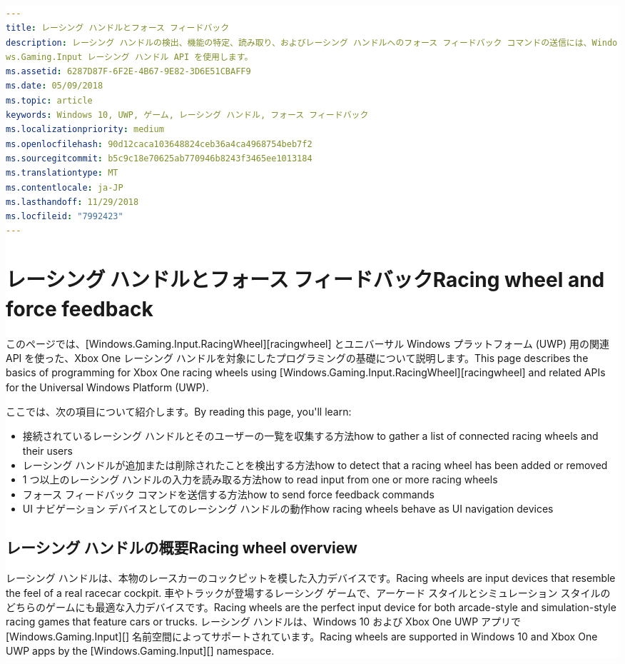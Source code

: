 ```yaml
---
title: レーシング ハンドルとフォース フィードバック
description: レーシング ハンドルの検出、機能の特定、読み取り、およびレーシング ハンドルへのフォース フィードバック コマンドの送信には、Windows.Gaming.Input レーシング ハンドル API を使用します。
ms.assetid: 6287D87F-6F2E-4B67-9E82-3D6E51CBAFF9
ms.date: 05/09/2018
ms.topic: article
keywords: Windows 10, UWP, ゲーム, レーシング ハンドル, フォース フィードバック
ms.localizationpriority: medium
ms.openlocfilehash: 90d12caca103648824ceb36a4ca4968754beb7f2
ms.sourcegitcommit: b5c9c18e70625ab770946b8243f3465ee1013184
ms.translationtype: MT
ms.contentlocale: ja-JP
ms.lasthandoff: 11/29/2018
ms.locfileid: "7992423"
---
```

# <a name="racing-wheel-and-force-feedback"></a><span data-ttu-id="586f8-104">レーシング ハンドルとフォース フィードバック</span><span class="sxs-lookup"><span data-stu-id="586f8-104">Racing wheel and force feedback</span></span>

<span data-ttu-id="586f8-105">このページでは、[Windows.Gaming.Input.RacingWheel][racingwheel] とユニバーサル Windows プラットフォーム (UWP) 用の関連 API を使った、Xbox One レーシング ハンドルを対象にしたプログラミングの基礎について説明します。</span><span class="sxs-lookup"><span data-stu-id="586f8-105">This page describes the basics of programming for Xbox One racing wheels using [Windows.Gaming.Input.RacingWheel][racingwheel] and related APIs for the Universal Windows Platform (UWP).</span></span>

<span data-ttu-id="586f8-106">ここでは、次の項目について紹介します。</span><span class="sxs-lookup"><span data-stu-id="586f8-106">By reading this page, you'll learn:</span></span>

* <span data-ttu-id="586f8-107">接続されているレーシング ハンドルとそのユーザーの一覧を収集する方法</span><span class="sxs-lookup"><span data-stu-id="586f8-107">how to gather a list of connected racing wheels and their users</span></span>
* <span data-ttu-id="586f8-108">レーシング ハンドルが追加または削除されたことを検出する方法</span><span class="sxs-lookup"><span data-stu-id="586f8-108">how to detect that a racing wheel has been added or removed</span></span>
* <span data-ttu-id="586f8-109">1 つ以上のレーシング ハンドルの入力を読み取る方法</span><span class="sxs-lookup"><span data-stu-id="586f8-109">how to read input from one or more racing wheels</span></span>
* <span data-ttu-id="586f8-110">フォース フィードバック コマンドを送信する方法</span><span class="sxs-lookup"><span data-stu-id="586f8-110">how to send force feedback commands</span></span>
* <span data-ttu-id="586f8-111">UI ナビゲーション デバイスとしてのレーシング ハンドルの動作</span><span class="sxs-lookup"><span data-stu-id="586f8-111">how racing wheels behave as UI navigation devices</span></span>

## <a name="racing-wheel-overview"></a><span data-ttu-id="586f8-112">レーシング ハンドルの概要</span><span class="sxs-lookup"><span data-stu-id="586f8-112">Racing wheel overview</span></span>

<span data-ttu-id="586f8-113">レーシング ハンドルは、本物のレースカーのコックピットを模した入力デバイスです。</span><span class="sxs-lookup"><span data-stu-id="586f8-113">Racing wheels are input devices that resemble the feel of a real racecar cockpit.</span></span> <span data-ttu-id="586f8-114">車やトラックが登場するレーシング ゲームで、アーケード スタイルとシミュレーション スタイルのどちらのゲームにも最適な入力デバイスです。</span><span class="sxs-lookup"><span data-stu-id="586f8-114">Racing wheels are the perfect input device for both arcade-style and simulation-style racing games that feature cars or trucks.</span></span> <span data-ttu-id="586f8-115">レーシング ハンドルは、Windows 10 および Xbox One UWP アプリで [Windows.Gaming.Input][] 名前空間によってサポートされています。</span><span class="sxs-lookup"><span data-stu-id="586f8-115">Racing wheels are supported in Windows 10 and Xbox One UWP apps by the [Windows.Gaming.Input][] namespace.</span></span>


[<span data-ttu-id="586f8-271">Windows.Gaming.Input</span><span class="sxs-lookup"><span data-stu-id="586f8-271">Windows.Gaming.Input</span></span>]: https://msdn.microsoft.com/library/windows/apps/windows.gaming.input.aspx
[<span data-ttu-id="586f8-272">Windows.Gaming.Input.UINavigationController</span><span class="sxs-lookup"><span data-stu-id="586f8-272">Windows.Gaming.Input.UINavigationController</span></span>]: https://msdn.microsoft.com/library/windows/apps/windows.gaming.input.uinavigationcontroller.aspx
[<span data-ttu-id="586f8-273">Windows.Gaming.Input.IGameController</span><span class="sxs-lookup"><span data-stu-id="586f8-273">Windows.Gaming.Input.IGameController</span></span>]: https://msdn.microsoft.com/library/windows/apps/windows.gaming.input.igamecontroller.aspx
[<span data-ttu-id="586f8-274">racingwheel</span><span class="sxs-lookup"><span data-stu-id="586f8-274">racingwheel</span></span>]: https://msdn.microsoft.com/library/windows/apps/windows.gaming.input.racingwheel.aspx
[racingwheels]: https://msdn.microsoft.com/library/windows/apps/windows.gaming.input.racingwheel.racingwheels.aspx
[racingwheeladded]: https://msdn.microsoft.com/library/windows/apps/windows.gaming.input.racingwheel.racingwheeladded.aspx
[racingwheelremoved]: https://msdn.microsoft.com/library/windows/apps/windows.gaming.input.racingwheel.racingwheelremoved.aspx
[<span data-ttu-id="586f8-275">haspatternshifter</span><span class="sxs-lookup"><span data-stu-id="586f8-275">haspatternshifter</span></span>]: https://msdn.microsoft.com/library/windows/apps/windows.gaming.input.racingwheel.haspatternshifter.aspx
[<span data-ttu-id="586f8-276">hashandbrake</span><span class="sxs-lookup"><span data-stu-id="586f8-276">hashandbrake</span></span>]: https://msdn.microsoft.com/library/windows/apps/windows.gaming.input.racingwheel.hashandbrake.aspx
[<span data-ttu-id="586f8-277">hasclutch</span><span class="sxs-lookup"><span data-stu-id="586f8-277">hasclutch</span></span>]: https://msdn.microsoft.com/library/windows/apps/windows.gaming.input.racingwheel.hasclutch.aspx
[<span data-ttu-id="586f8-278">maxpatternshiftergear</span><span class="sxs-lookup"><span data-stu-id="586f8-278">maxpatternshiftergear</span></span>]: https://msdn.microsoft.com/library/windows/apps/windows.gaming.input.racingwheel.maxpatternshiftergear.aspx
[maxwheelangle]: https://msdn.microsoft.com/library/windows/apps/windows.gaming.input.racingwheel.maxwheelangle.aspx
[<span data-ttu-id="586f8-279">getcurrentreading</span><span class="sxs-lookup"><span data-stu-id="586f8-279">getcurrentreading</span></span>]: https://msdn.microsoft.com/library/windows/apps/windows.gaming.input.racingwheel.getcurrentreading.aspx
[<span data-ttu-id="586f8-280">wheelmotor</span><span class="sxs-lookup"><span data-stu-id="586f8-280">wheelmotor</span></span>]: https://msdn.microsoft.com/library/windows/apps/windows.gaming.input.racingwheel.wheelmotor.aspx
[<span data-ttu-id="586f8-281">racingwheelreading</span><span class="sxs-lookup"><span data-stu-id="586f8-281">racingwheelreading</span></span>]: https://msdn.microsoft.com/library/windows/apps/windows.gaming.input.racingwheelreading.aspx
[<span data-ttu-id="586f8-282">racingwheelbuttons</span><span class="sxs-lookup"><span data-stu-id="586f8-282">racingwheelbuttons</span></span>]: https://msdn.microsoft.com/library/windows/apps/windows.gaming.input.racingwheelbuttons.aspx